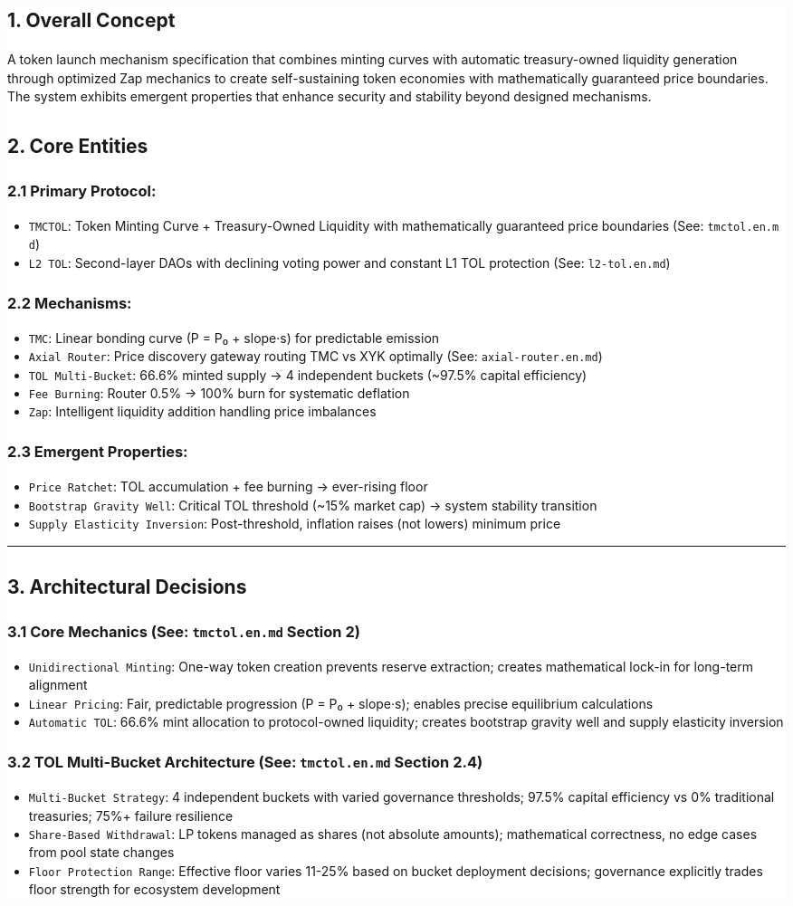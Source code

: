 
## 1. Overall Concept

A token launch mechanism specification that combines minting curves with automatic treasury-owned liquidity generation through optimized Zap mechanics to create self-sustaining token economies with mathematically guaranteed price boundaries. The system exhibits emergent properties that enhance security and stability beyond designed mechanisms.

## 2. Core Entities

### 2.1 Primary Protocol:

- `TMCTOL`: Token Minting Curve + Treasury-Owned Liquidity with mathematically guaranteed price boundaries (See: `tmctol.en.md`)
- `L2 TOL`: Second-layer DAOs with declining voting power and constant L1 TOL protection (See: `l2-tol.en.md`)

### 2.2 Mechanisms:

- `TMC`: Linear bonding curve (P = P₀ + slope·s) for predictable emission
- `Axial Router`: Price discovery gateway routing TMC vs XYK optimally (See: `axial-router.en.md`)
- `TOL Multi-Bucket`: 66.6% minted supply → 4 independent buckets (~97.5% capital efficiency)
- `Fee Burning`: Router 0.5% → 100% burn for systematic deflation
- `Zap`: Intelligent liquidity addition handling price imbalances

### 2.3 Emergent Properties:

- `Price Ratchet`: TOL accumulation + fee burning → ever-rising floor
- `Bootstrap Gravity Well`: Critical TOL threshold (~15% market cap) → system stability transition
- `Supply Elasticity Inversion`: Post-threshold, inflation raises (not lowers) minimum price

---

## 3. Architectural Decisions

### 3.1 Core Mechanics (See: `tmctol.en.md` Section 2)

- `Unidirectional Minting`: One-way token creation prevents reserve extraction; creates mathematical lock-in for long-term alignment
- `Linear Pricing`: Fair, predictable progression (P = P₀ + slope·s); enables precise equilibrium calculations
- `Automatic TOL`: 66.6% mint allocation to protocol-owned liquidity; creates bootstrap gravity well and supply elasticity inversion

### 3.2 TOL Multi-Bucket Architecture (See: `tmctol.en.md` Section 2.4)

- `Multi-Bucket Strategy`: 4 independent buckets with varied governance thresholds; 97.5% capital efficiency vs 0% traditional treasuries; 75%+ failure resilience
- `Share-Based Withdrawal`: LP tokens managed as shares (not absolute amounts); mathematical correctness, no edge cases from pool state changes
- `Floor Protection Range`: Effective floor varies 11-25% based on bucket deployment decisions; governance explicitly trades floor strength for ecosystem development
